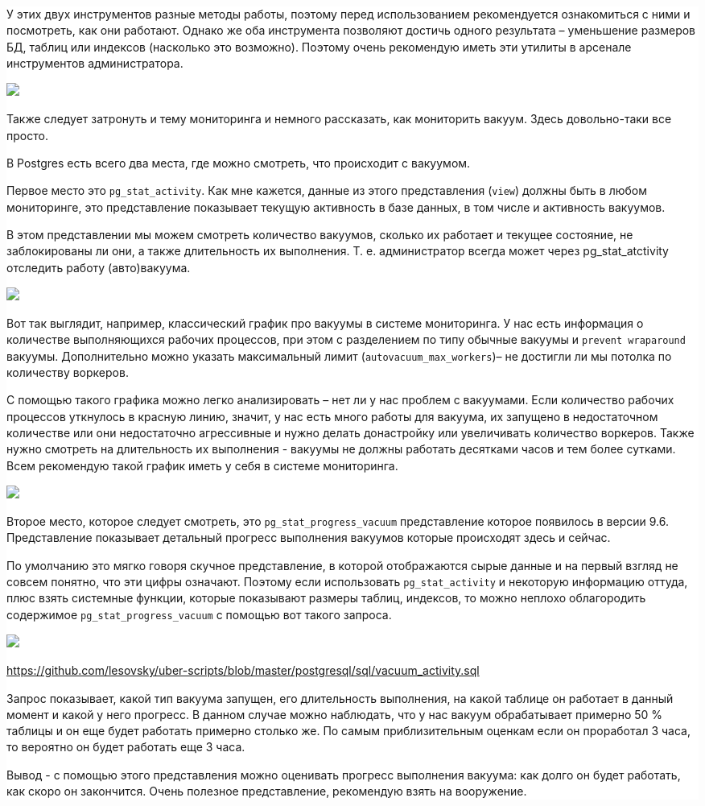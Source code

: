 У этих двух инструментов разные методы работы, поэтому перед использованием рекомендуется ознакомиться с ними и посмотреть, как они работают. Однако же оба инструмента позволяют достичь одного результата – уменьшение размеров БД, таблиц или индексов (насколько это возможно). Поэтому очень рекомендую иметь эти утилиты в арсенале инструментов администратора. 

![](https://habrastorage.org/webt/jj/ct/4r/jjct4rtt6pjarvfjpifbvfzt39i.png)

Также следует затронуть и тему мониторинга и немного рассказать, как мониторить вакуум. Здесь довольно-таки все просто. 

В Postgres есть всего два места, где можно смотреть, что происходит с вакуумом. 

Первое место это `pg_stat_activity`. Как мне кажется, данные из этого представления (`view`) должны быть в любом мониторинге, это представление показывает текущую активность в базе данных, в том числе и активность вакуумов.

В этом представлении мы можем смотреть количество вакуумов, сколько их работает и текущее состояние, не заблокированы ли они, а также длительность их выполнения. Т. е. администратор всегда может через pg_stat_atctivity отследить работу (авто)вакуума.

![](https://habrastorage.org/webt/ad/s1/r3/ads1r32i9l8xq6p0yplfgalwuv8.png)

Вот так выглядит, например, классический график про вакуумы в системе мониторинга. У нас есть информация о количестве выполняющихся рабочих процессов, при этом с разделением по типу обычные вакуумы и `prevent wraparound` вакуумы. Дополнительно можно указать максимальный лимит (`autovacuum_max_workers`)– не достигли ли мы потолка по количеству воркеров.

С помощью такого графика можно легко анализировать – нет ли у нас проблем с вакуумами. Если количество рабочих процессов уткнулось в красную линию, значит, у нас есть много работы для вакуума, их запущено в недостаточном количестве или они недостаточно агрессивные и нужно делать донастройку или увеличивать количество воркеров. Также нужно смотреть на длительность их выполнения - вакуумы не должны работать десятками часов и тем более сутками. Всем рекомендую такой график иметь у себя в системе мониторинга.

![](https://habrastorage.org/webt/iv/kt/be/ivktbevhwtimzgspbkqf-x_y9we.png)

Второе место, которое следует смотреть, это `pg_stat_progress_vacuum` представление которое появилось в версии 9.6. Представление показывает детальный прогресс выполнения вакуумов которые происходят здесь и сейчас.

По умолчанию это мягко говоря скучное представление, в которой отображаются сырые данные и на первый взгляд не совсем понятно, что эти цифры означают. Поэтому если использовать `pg_stat_activity` и некоторую информацию оттуда, плюс взять системные функции, которые показывают размеры таблиц, индексов, то можно неплохо облагородить содержимое `pg_stat_progress_vacuum` с помощью вот такого запроса.

![](https://habrastorage.org/webt/rt/xk/fw/rtxkfw2t_nmyn3fuxgpa55eavag.png)

https://github.com/lesovsky/uber-scripts/blob/master/postgresql/sql/vacuum_activity.sql

Запрос показывает, какой тип вакуума запущен, его длительность выполнения, на какой таблице он работает в данный момент и какой у него прогресс. В данном случае можно наблюдать, что у нас вакуум обрабатывает примерно 50 % таблицы и он еще будет работать примерно столько же. По самым приблизительным оценкам если он проработал 3 часа, то вероятно он будет работать еще 3 часа.

Вывод - с помощью этого представления можно оценивать прогресс выполнения вакуума: как долго он будет работать, как скоро он закончится. Очень полезное представление, рекомендую взять на вооружение.
